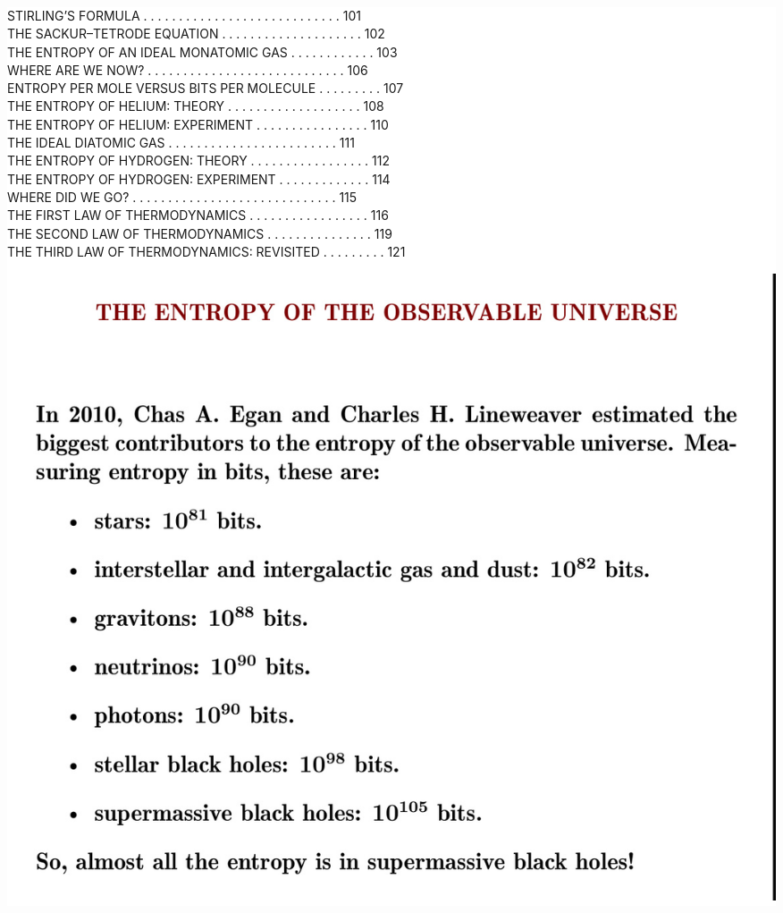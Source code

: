 STIRLING’S FORMULA . . . . . . . . . . . . . . . . . . . . . . . . . . . . 101   
THE SACKUR–TETRODE EQUATION . . . . . . . . . . . . . . . . . . . . 102   
THE ENTROPY OF AN IDEAL MONATOMIC GAS . . . . . . . . . . . . 103   
WHERE ARE WE NOW? . . . . . . . . . . . . . . . . . . . . . . . . . . . . 106   
ENTROPY PER MOLE VERSUS BITS PER MOLECULE . . . . . . . . . 107   
THE ENTROPY OF HELIUM: THEORY . . . . . . . . . . . . . . . . . . . 108   
THE ENTROPY OF HELIUM: EXPERIMENT . . . . . . . . . . . . . . . . 110   
THE IDEAL DIATOMIC GAS . . . . . . . . . . . . . . . . . . . . . . . . 111   
THE ENTROPY OF HYDROGEN: THEORY . . . . . . . . . . . . . . . . . 112   
THE ENTROPY OF HYDROGEN: EXPERIMENT . . . . . . . . . . . . . 114   
WHERE DID WE GO? . . . . . . . . . . . . . . . . . . . . . . . . . . . . . 115   
THE FIRST LAW OF THERMODYNAMICS . . . . . . . . . . . . . . . . . 116   
THE SECOND LAW OF THERMODYNAMICS . . . . . . . . . . . . . . . 119   
THE THIRD LAW OF THERMODYNAMICS: REVISITED . . . . . . . . . 121  

![](images/70efda13d6c5fbc594fe812713d56711c3205b769f7581c0516ebd7b63ebc0fd.jpg)  
